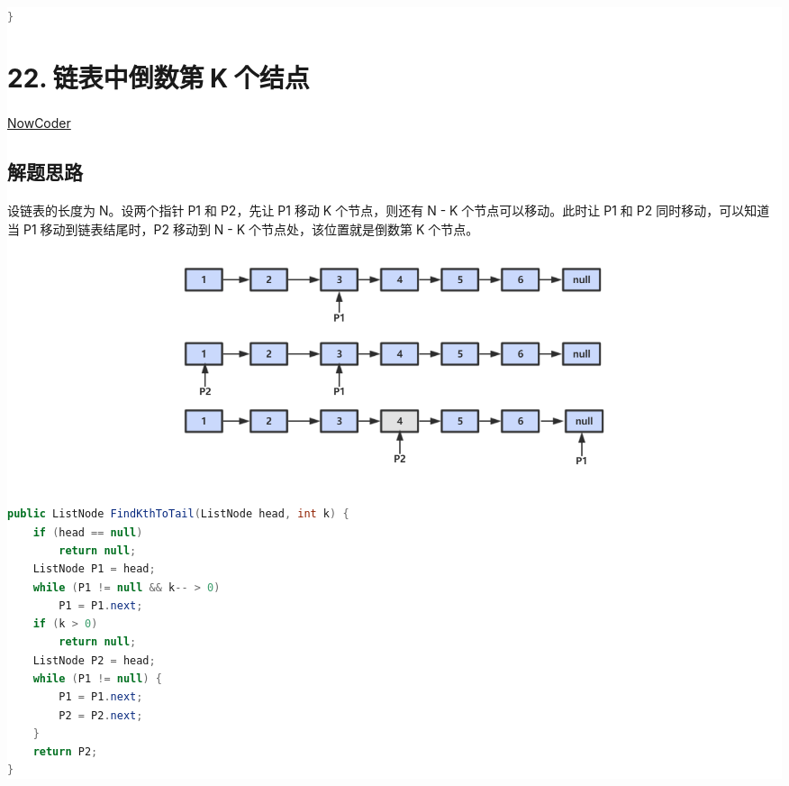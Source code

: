 ```java
}
```

# 22. 链表中倒数第 K 个结点

[NowCoder](https://www.nowcoder.com/practice/529d3ae5a407492994ad2a246518148a?tpId=13&tqId=11167&tPage=1&rp=1&ru=/ta/coding-interviews&qru=/ta/coding-interviews/question-ranking)

## 解题思路

设链表的长度为 N。设两个指针 P1 和 P2，先让 P1 移动 K 个节点，则还有 N - K 个节点可以移动。此时让 P1 和 P2 同时移动，可以知道当 P1 移动到链表结尾时，P2 移动到 N - K 个节点处，该位置就是倒数第 K 个节点。

<div align="center"> <img src="pics/ea2304ce-268b-4238-9486-4d8f8aea8ca4.png" width="500"/> </div><br>

```java
public ListNode FindKthToTail(ListNode head, int k) {
    if (head == null)
        return null;
    ListNode P1 = head;
    while (P1 != null && k-- > 0)
        P1 = P1.next;
    if (k > 0)
        return null;
    ListNode P2 = head;
    while (P1 != null) {
        P1 = P1.next;
        P2 = P2.next;
    }
    return P2;
}
```
